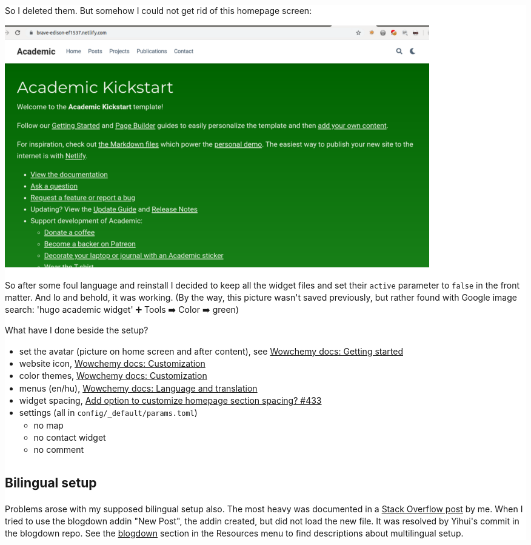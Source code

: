 So I deleted them. But somehow I could not get rid of this homepage screen:

![Unwanted home page screen with green background](green_homepage.png)

So after some foul language and reinstall I decided to keep all the widget files and set their `active` parameter to `false` in the front matter. And lo and behold, it was working. (By the way, this picture wasn't saved previously, but rather found with Google image search: 'hugo academic widget' :heavy_plus_sign: Tools :arrow_right: Color :arrow_right: green)

What have I done beside the setup?

- set the avatar (picture on home screen and after content), see [Wowchemy docs: Getting started](https://wowchemy.com/docs/get-started/#introduce-yourself)
- website icon, [Wowchemy docs: Customization](https://wowchemy.com/docs/customization/#website-icon)
- color themes, [Wowchemy docs: Customization](https://wowchemy.com/docs/customization/#color-themes)
- menus (en/hu), [Wowchemy docs: Language and translation](https://wowchemy.com/docs/language/#navigation-bar)
- widget spacing, [Add option to customize homepage section spacing? #433](https://github.com/wowchemy/wowchemy-hugo-modules/issues/433)
- settings (all in `config/_default/params.toml`)
  - no map
  - no contact widget
  - no comment

## Bilingual setup
Problems arose with my supposed bilingual setup also. The most heavy was documented in a [Stack Overflow post](https://stackoverflow.com/q/64688201/14261671) by me. When I tried to use the blogdown addin "New Post", the addin created, but did not load the new file. It was resolved by Yihui's commit in the blogdown repo. See the [blogdown]() section in the Resources menu to find descriptions about multilingual setup.  
